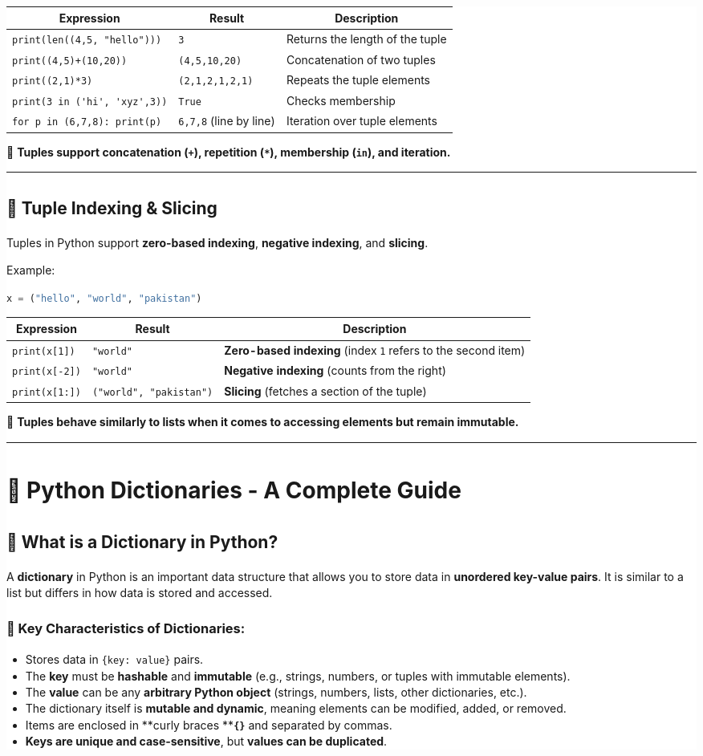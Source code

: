 | **Expression**                | **Result**             | **Description**                 |
| ----------------------------- | ---------------------- | ------------------------------- |
| `print(len((4,5, "hello")))`  | `3`                    | Returns the length of the tuple |
| `print((4,5)+(10,20))`        | `(4,5,10,20)`          | Concatenation of two tuples     |
| `print((2,1)*3)`              | `(2,1,2,1,2,1)`        | Repeats the tuple elements      |
| `print(3 in ('hi', 'xyz',3))` | `True`                 | Checks membership               |
| `for p in (6,7,8): print(p)`  | `6,7,8` (line by line) | Iteration over tuple elements   |

📌 **Tuples support concatenation (********`+`********), repetition (********`*`********), membership (********`in`********), and iteration.**

---

## 🔢 Tuple Indexing & Slicing

Tuples in Python support **zero-based indexing**, **negative indexing**, and **slicing**.

Example:

```python
x = ("hello", "world", "pakistan")
```

| **Expression** | **Result**           | **Description**                                               |
| -------------- | -------------------- | ------------------------------------------------------------- |
| `print(x[1])`  | `"world"`            | **Zero-based indexing** (index `1` refers to the second item) |
| `print(x[-2])` | `"world"`            | **Negative indexing** (counts from the right)                 |
| `print(x[1:])` | `("world", "pakistan")` | **Slicing** (fetches a section of the tuple)                  |

📌 **Tuples behave similarly to lists when it comes to accessing elements but remain immutable.**

---

# 📖 **Python Dictionaries - A Complete Guide**

## 🧐 What is a Dictionary in Python?

A **dictionary** in Python is an important data structure that allows you to store data in **unordered key-value pairs**. It is similar to a list but differs in how data is stored and accessed.

### 🔑 Key Characteristics of Dictionaries:

- Stores data in `{key: value}` pairs.
- The **key** must be **hashable** and **immutable** (e.g., strings, numbers, or tuples with immutable elements).
- The **value** can be any **arbitrary Python object** (strings, numbers, lists, other dictionaries, etc.).
- The dictionary itself is **mutable and dynamic**, meaning elements can be modified, added, or removed.
- Items are enclosed in \*\*curly braces \*\***`{}`** and separated by commas.
- **Keys are unique and case-sensitive**, but **values can be duplicated**.
